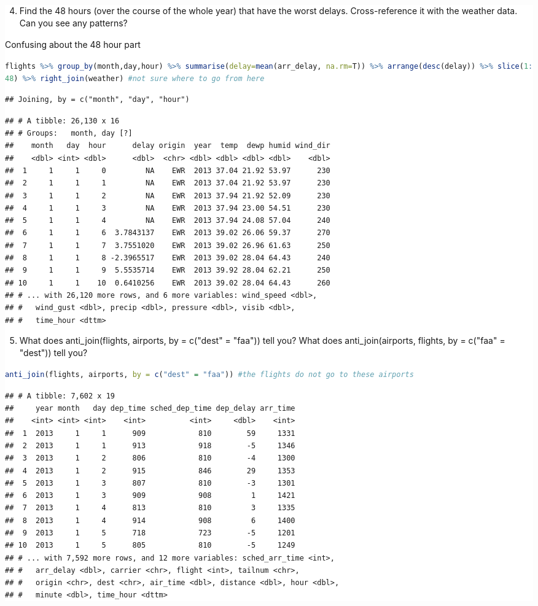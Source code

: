 
4. Find the 48 hours (over the course of the whole year) that have the worst delays. Cross-reference it with the weather data. Can you see any patterns?

Confusing about the 48 hour part


```r
flights %>% group_by(month,day,hour) %>% summarise(delay=mean(arr_delay, na.rm=T)) %>% arrange(desc(delay)) %>% slice(1:48) %>% right_join(weather) #not sure where to go from here
```

```
## Joining, by = c("month", "day", "hour")
```

```
## # A tibble: 26,130 x 16
## # Groups:   month, day [?]
##    month   day  hour      delay origin  year  temp  dewp humid wind_dir
##    <dbl> <int> <dbl>      <dbl>  <chr> <dbl> <dbl> <dbl> <dbl>    <dbl>
##  1     1     1     0         NA    EWR  2013 37.04 21.92 53.97      230
##  2     1     1     1         NA    EWR  2013 37.04 21.92 53.97      230
##  3     1     1     2         NA    EWR  2013 37.94 21.92 52.09      230
##  4     1     1     3         NA    EWR  2013 37.94 23.00 54.51      230
##  5     1     1     4         NA    EWR  2013 37.94 24.08 57.04      240
##  6     1     1     6  3.7843137    EWR  2013 39.02 26.06 59.37      270
##  7     1     1     7  3.7551020    EWR  2013 39.02 26.96 61.63      250
##  8     1     1     8 -2.3965517    EWR  2013 39.02 28.04 64.43      240
##  9     1     1     9  5.5535714    EWR  2013 39.92 28.04 62.21      250
## 10     1     1    10  0.6410256    EWR  2013 39.02 28.04 64.43      260
## # ... with 26,120 more rows, and 6 more variables: wind_speed <dbl>,
## #   wind_gust <dbl>, precip <dbl>, pressure <dbl>, visib <dbl>,
## #   time_hour <dttm>
```


5. What does anti_join(flights, airports, by = c("dest" = "faa")) tell you? What does anti_join(airports, flights, by = c("faa" = "dest")) tell you?


```r
anti_join(flights, airports, by = c("dest" = "faa")) #the flights do not go to these airports
```

```
## # A tibble: 7,602 x 19
##     year month   day dep_time sched_dep_time dep_delay arr_time
##    <int> <int> <int>    <int>          <int>     <dbl>    <int>
##  1  2013     1     1      909            810        59     1331
##  2  2013     1     1      913            918        -5     1346
##  3  2013     1     2      806            810        -4     1300
##  4  2013     1     2      915            846        29     1353
##  5  2013     1     3      807            810        -3     1301
##  6  2013     1     3      909            908         1     1421
##  7  2013     1     4      813            810         3     1335
##  8  2013     1     4      914            908         6     1400
##  9  2013     1     5      718            723        -5     1201
## 10  2013     1     5      805            810        -5     1249
## # ... with 7,592 more rows, and 12 more variables: sched_arr_time <int>,
## #   arr_delay <dbl>, carrier <chr>, flight <int>, tailnum <chr>,
## #   origin <chr>, dest <chr>, air_time <dbl>, distance <dbl>, hour <dbl>,
## #   minute <dbl>, time_hour <dttm>
```
